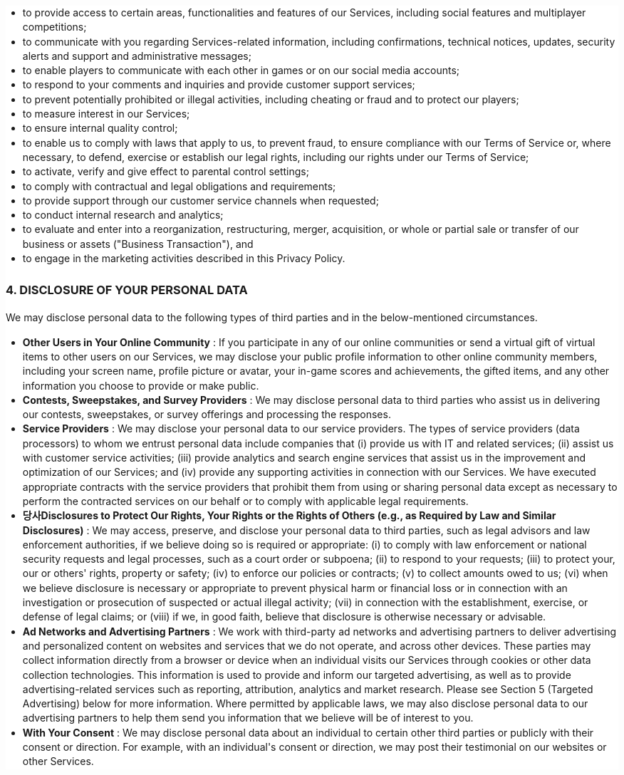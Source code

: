 - to provide access to certain areas, functionalities and features of our Services, including social features and multiplayer competitions;
- to communicate with you regarding Services-related information, including confirmations, technical notices, updates, security alerts and support and administrative messages;
- to enable players to communicate with each other in games or on our social media accounts;
- to respond to your comments and inquiries and provide customer support services;
- to prevent potentially prohibited or illegal activities, including cheating or fraud and to protect our players;
- to measure interest in our Services;
- to ensure internal quality control;
- to enable us to comply with laws that apply to us, to prevent fraud, to ensure compliance with our Terms of Service or, where necessary, to defend, exercise or establish our legal rights, including our rights under our Terms of Service;
- to activate, verify and give effect to parental control settings;
- to comply with contractual and legal obligations and requirements;
- to provide support through our customer service channels when requested;
- to conduct internal research and analytics;
- to evaluate and enter into a reorganization, restructuring, merger, acquisition, or whole or partial sale or transfer of our business or assets ("Business Transaction"), and
- to engage in the marketing activities described in this Privacy Policy.

### 4. DISCLOSURE OF YOUR PERSONAL DATA

We may disclose personal data to the following types of third parties and in the below-mentioned circumstances.

- <b>Other Users in Your Online Community</b> : If you participate in any of our online communities or send a virtual gift of virtual items to other users on our Services, we may disclose your public profile information to other online community members, including your screen name, profile picture or avatar, your in-game scores and achievements, the gifted items, and any other information you choose to provide or make public.
- <b>Contests, Sweepstakes, and Survey Providers</b> : We may disclose personal data to third parties who assist us in delivering our contests, sweepstakes, or survey offerings and processing the responses.
- <b>Service Providers</b> : We may disclose your personal data to our service providers. The types of service providers (data processors) to whom we entrust personal data include companies that (i) provide us with IT and related services; (ii) assist us with customer service activities; (iii) provide analytics and search engine services that assist us in the improvement and optimization of our Services; and (iv) provide any supporting activities in connection with our Services. We have executed appropriate contracts with the service providers that prohibit them from using or sharing personal data except as necessary to perform the contracted services on our behalf or to comply with applicable legal requirements.
- <b>당사Disclosures to Protect Our Rights, Your Rights or the Rights of Others (e.g., as Required by Law and Similar Disclosures)</b> : We may access, preserve, and disclose your personal data to third parties, such as legal advisors and law enforcement authorities, if we believe doing so is required or appropriate: (i) to comply with law enforcement or national security requests and legal processes, such as a court order or subpoena; (ii) to respond to your requests; (iii) to protect your, our or others' rights, property or safety; (iv) to enforce our policies or contracts; (v) to collect amounts owed to us; (vi) when we believe disclosure is necessary or appropriate to prevent physical harm or financial loss or in connection with an investigation or prosecution of suspected or actual illegal activity; (vii) in connection with the establishment, exercise, or defense of legal claims; or (viii) if we, in good faith, believe that disclosure is otherwise necessary or advisable.
- <b>Ad Networks and Advertising Partners</b> : We work with third-party ad networks and advertising partners to deliver advertising and personalized content on websites and services that we do not operate, and across other devices. These parties may collect information directly from a browser or device when an individual visits our Services through cookies or other data collection technologies. This information is used to provide and inform our targeted advertising, as well as to provide advertising-related services such as reporting, attribution, analytics and market research. Please see Section 5 (Targeted Advertising) below for more information. Where permitted by applicable laws, we may also disclose personal data to our advertising partners to help them send you information that we believe will be of interest to you.
- <b>With Your Consent</b> : We may disclose personal data about an individual to certain other third parties or publicly with their consent or direction. For example, with an individual's consent or direction, we may post their testimonial on our websites or other Services.